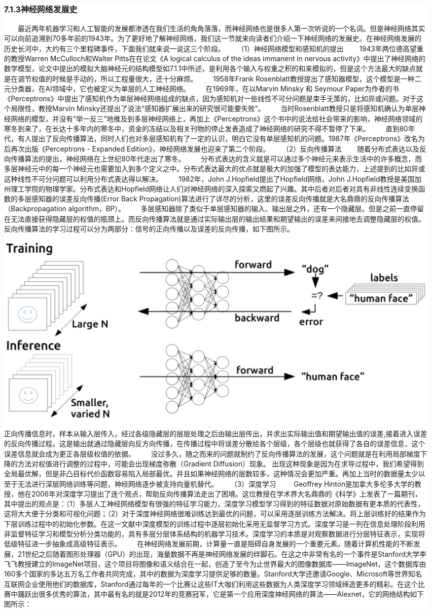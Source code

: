 ### 7.1.3神经网络发展史
　　最近两年机器学习和人工智能的发展都渗透在我们生活的角角落落，而神经网络也是很多人第一次听说的一个名词。但是神经网络其实可以向前追溯到70多年前的1943年。为了更好地了解神经网络，我们这一节就来向读者们介绍一下神经网络的发展史。在神经网络发展的历史长河中，大约有三个里程碑事件，下面我们就来说一说这三个阶段。
　　（1）神经网络模型和感知机的提出
　　1943年两位德高望重的教授Warren McCulloch和Walter Pitts在在论文《A logical calculus of the ideas immanent in nervous activity》中提出了神经网络的数学模型，论文中提出的模拟大脑神经元的结构模型如7.1.1中所述，是利用各个输入与权重之积的和来模拟的，但是这个方法最大的缺点就是在调节权值的时候是手动的，所以工程量很大，还十分麻烦。
　　1958年Frank Rosenblatt教授提出了感知器模型，这个模型是一种二元分类器，在AI领域中，它也被定义为单层的人工神经网络。
　　在1969年，在以Marvin Minsky 和 Seymour Paper为作者的书《Perceptrons》中提出了感知机作为单层神经网络组成的缺点，因为感知机对一些线性不可分问题是束手无策的，比如异或问题。对于这个局限性，教授Marvin Minsky还提出了说法“感知器扩展出来的研究很可能要失败”。
　　当时Rosenblatt教授只是将感知机确认为单层神经网络的模型，并没有“举一反三”地推及到多层神经网络上，再加上《Perceptrons》这个书中的说法给社会带来的影响，神经网络领域的寒冬到来了，在长达十多年内的寒冬中，资金的冻结以及相关刊物的停止发表造成了神经网络的研究不得不暂停了下来。
　　直到80年代，有人提出了反向传播算法，同时人们也对多层感知机有了一定的认识，明白它没有单层感知机的问题。1987年《Perceptrons》改名为后再次出版《Perceptrons - Expanded Edition》，神经网络发展也迎来了第二个阶段。
　　（2）反向传播算法
　　随着分布式表达以及反向传播算法的提出，神经网络在上世纪80年代走出了寒冬。
　　分布式表达的含义就是可以通过多个神经元来表示生活中的许多概念，而多层神经元中的每一个神经元也需要加入到多个定义之中。分布式表达最大的优点就是极大的加强了模型的表达能力，上述提到的比如异或这种线性不可分问题可以利用分布式表达得以解决。
　　1982年，John J.Hopfield提出了Hopfield网络，John J.Hopfield教授是美国加州理工学院的物理学家。分布式表达和Hopfield网络让人们对神经网络的深入探索又燃起了兴趣。其中后者对后者对具有非线性连续变换函数的多层感知器的误差反向传播(Error Back Propagation)算法进行了详尽的分析，这里的误差反向传播就是大名鼎鼎的反向传播算法（Backpropagation algorithm，BP）。
　　多层感知器除了类似于单层感知器的输入、输出层之外，还有一个隐藏层。但是之前一直停留在无法直接获得隐藏层的权值的瓶颈上。而反向传播算法就是通过实际输出层的输出结果和期望输出的误差来间接地去调整隐藏层的权值。反向传播算法的学习过程可以分为两部分：信号的正向传播以及误差的反向传播，如下图所示。
　![](/resource/7.1.3_1.png?raw=true)
　　正向传播信息时，样本从输入层传入，经过各级隐藏层的层层处理之后由输出层传出，并求出实际输出值和期望输出值的误差,接着进入误差的反向传播过程。这是输出就通过隐藏层向反方向传播，在传播过程中将误差分散给各个层级，各个层级也就获得了各自的误差信息，这个误差信息就会成为更正各层级权值的依据。
　　没过多久，随之而来的问题就制约了反向传播算法的发展，这个问题就是在利用局部梯度下降的方法对权值进行调整的过程中，可能会出现梯度弥散（Gradient Diffusion）现象。
出现这种现象是因为在求导过程中，我们希望得到全局最优解，但是非凸目标代价函数容易陷入局部最优。并且如果神经网络的层数较多，这种情况会更加严重。再加上当时的数据量太少以至于无法进行深层网络训练等问题，神经网络逐步被支持向量机替代。
　　（3）深度学习
　　   Geoffrey Hinton是加拿大多伦多大学的教授，他在2006年对深度学习提出了连个观点，帮助反向传播算法走出了困境。这位教授在学术界大名鼎鼎的《科学》上发表了一篇期刊，其中提出的观点是：（1）多层人工神经网络模型有很强的特征学习能力，深度学习模型学习得到的特征数据对原始数据有更本质的代表性，这将大大便于分类和可视化问题；（2）对于深度神经网络很难训练达到最优的问题，可以采用逐层训练方法解决。将上层训练好的结果作为下层训练过程中的初始化参数。在这一文献中深度模型的训练过程中逐层初始化采用无监督学习方式。深度学习是一列在信息处理阶段利用非监督特征学习和模型分析分类功能的，具有多层分层体系结构的机器学习技术。深度学习的本质是对观察数据进行分层特征表示，实现将低级特征进一步抽象成高级特征表示。
　　在神经网络发展前期，计算量一直是阻碍自身发展的一个重要元素。随着计算机性能的不断发展，21世纪之后随着图形处理器（GPU）的出现，海量数据不再是神经网络发展的绊脚石。在这之中非常有名的一个事件是Stanford大学李飞飞教授建立的ImageNet项目，这个项目将图像和语义结合在一起，创造了至今为止世界最大的图像数据库——ImageNet，这个数据库由160多个国家的多达五万名工作者共同完成，其中的数据为深度学习提供足够的数量。Stanford大学还邀请Google、Microsoft等世界知名互联网企业使用他们的数据库，Stanford通过每年的一个比赛让这些IT大咖们利用这些数据为人类深度学习领域缔造更多的精彩。在这个比赛中踊跃出很多优秀的算法，其中最有名的就是2012年的竞赛冠军，它是第一个应用深度神经网络的算法——Alexnet，它的网络结构如下图所示：